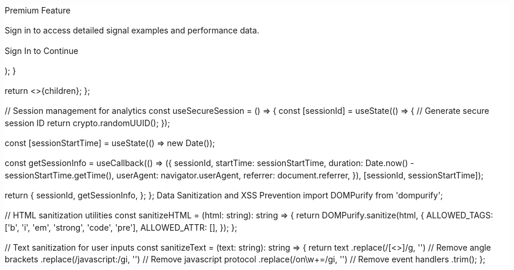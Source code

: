

### 
 Premium Feature



 Sign in to access detailed signal examples and performance data.
 



 Sign In to Continue
 


 );
 }
 
 return <>{children};
};

// Session management for analytics
const useSecureSession = () => {
 const [sessionId] = useState(() => {
 // Generate secure session ID
 return crypto.randomUUID();
 });
 
 const [sessionStartTime] = useState(() => new Date());
 
 const getSessionInfo = useCallback(() => ({
 sessionId,
 startTime: sessionStartTime,
 duration: Date.now() - sessionStartTime.getTime(),
 userAgent: navigator.userAgent,
 referrer: document.referrer,
 }), [sessionId, sessionStartTime]);
 
 return {
 sessionId,
 getSessionInfo,
 };
};
Data Sanitization and XSS Prevention
import DOMPurify from 'dompurify';

// HTML sanitization utilities
const sanitizeHTML = (html: string): string => {
 return DOMPurify.sanitize(html, {
 ALLOWED\_TAGS: ['b', 'i', 'em', 'strong', 'code', 'pre'],
 ALLOWED\_ATTR: [],
 });
};

// Text sanitization for user inputs
const sanitizeText = (text: string): string => {
 return text
 .replace(/[<>]/g, '') // Remove angle brackets
 .replace(/javascript:/gi, '') // Remove javascript protocol
 .replace(/on\w+=/gi, '') // Remove event handlers
 .trim();
};
